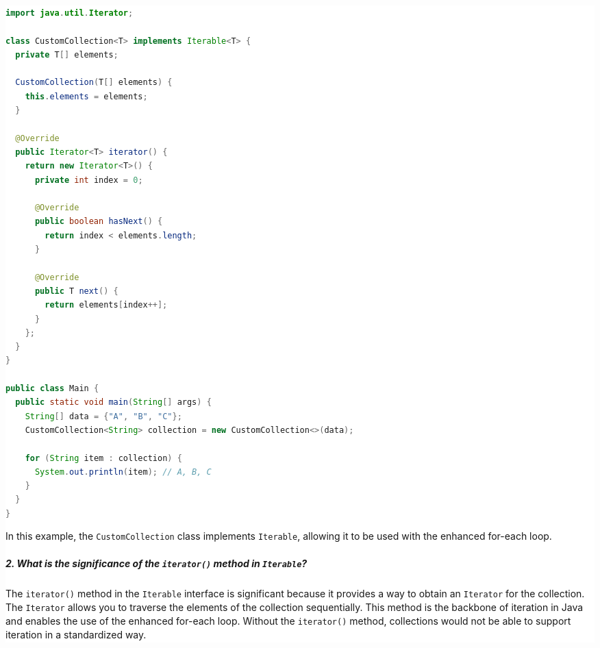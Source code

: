 ```java
import java.util.Iterator;

class CustomCollection<T> implements Iterable<T> {
  private T[] elements;

  CustomCollection(T[] elements) {
    this.elements = elements;
  }

  @Override
  public Iterator<T> iterator() {
    return new Iterator<T>() {
      private int index = 0;

      @Override
      public boolean hasNext() {
        return index < elements.length;
      }

      @Override
      public T next() {
        return elements[index++];
      }
    };
  }
}

public class Main {
  public static void main(String[] args) {
    String[] data = {"A", "B", "C"};
    CustomCollection<String> collection = new CustomCollection<>(data);

    for (String item : collection) {
      System.out.println(item); // A, B, C
    }
  }
}
```

In this example, the `CustomCollection` class implements `Iterable`, allowing it to be used with the enhanced for-each
loop.

##### 2. What is the significance of the `iterator()` method in `Iterable`?

The `iterator()` method in the `Iterable` interface is significant because it provides a way to obtain an `Iterator` for the
collection. The `Iterator` allows you to traverse the elements of the collection sequentially. This method is the backbone
of iteration in Java and enables the use of the enhanced for-each loop. Without the `iterator()` method, collections would
not be able to support iteration in a standardized way.
